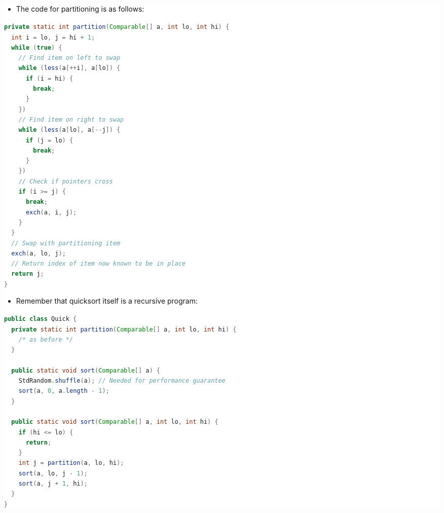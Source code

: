 - The code for partitioning is as follows:

```java
private static int partition(Comparable[] a, int lo, int hi) {
  int i = lo, j = hi + 1;
  while (true) {
    // Find item on left to swap
    while (less(a[++i], a[lo]) {
      if (i = hi) {
        break;
      }
    })
    // Find item on right to swap
    while (less(a[lo], a[--j]) {
      if (j = lo) {
        break;
      }
    })
    // Check if pointers cross
    if (i >= j) {
      break;
      exch(a, i, j);
    }
  }
  // Swap with partitioning item
  exch(a, lo, j);
  // Return index of item now known to be in place
  return j;
}
```

- Remember that quicksort itself is a recursive program:

```java
public class Quick {
  private static int partition(Comparable[] a, int lo, int hi) {
    /* as before */
  }

  public static void sort(Comparable[] a) {
    StdRandom.shuffle(a); // Needed for performance guarantee
    sort(a, 0, a.length - 1);
  }

  public static void sort(Comparable[] a, int lo, int hi) {
    if (hi <= lo) {
      return;
    }
    int j = partition(a, lo, hi);
    sort(a, lo, j - 1);
    sort(a, j + 1, hi);
  }
}
```
